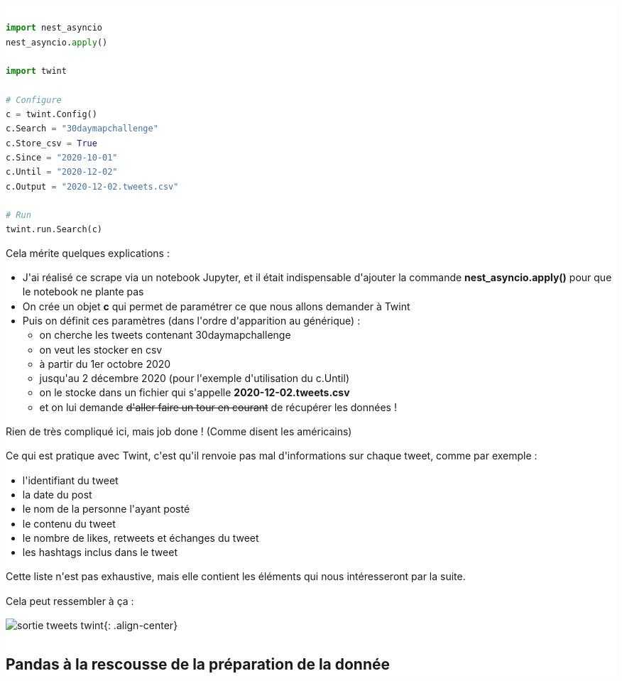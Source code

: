 ```python

import nest_asyncio
nest_asyncio.apply()

import twint

# Configure
c = twint.Config()
c.Search = "30daymapchallenge"
c.Store_csv = True
c.Since = "2020-10-01"
c.Until = "2020-12-02"
c.Output = "2020-12-02.tweets.csv"

# Run
twint.run.Search(c)

```

Cela mérite quelques explications :

- J'ai réalisé ce scrape via un notebook Jupyter, et il était indispensable d'ajouter la commande **nest_asyncio.apply()** pour que le notebook ne plante pas
- On crée un objet **c** qui permet de paramétrer ce que nous allons demander à Twint
- Puis on définit ces paramètres (dans l'ordre d'apparition au générique) :
  - on cherche les tweets contenant 30daymapchallenge
  - on veut les stocker en csv
  - à partir du 1er octobre 2020
  - jusqu'au 2 décembre 2020 (pour l'exemple d'utilisation du c.Until)
  - on le stocke dans un fichier qui s'appelle **2020-12-02.tweets.csv**
  - et on lui demande ~~d'aller faire un tour en courant~~ de récupérer les données !

Rien de très compliqué ici, mais job done ! (Comme disent les américains)

Ce qui est pratique avec Twint, c'est qu'il renvoie pas mal d'informations sur chaque tweet, comme par exemple :

- l'identifiant du tweet
- la date du post
- le nom de la personne l'ayant posté
- le contenu du tweet
- le nombre de likes, retweets et échanges du tweet
- les hashtags inclus dans le tweet

Cette liste n'est pas exhaustive, mais elle contient les éléments qui nous intéresseront par la suite.

Cela peut ressembler à ça :

![sortie tweets twint](https://dl01fbzxdpfby.cloudfront.net/images/30daymapchallenge_stats_coulisses/tweets_sortie_twint.png "Un exemple de sortie après récupération par Twint"){: .align-center}

## Pandas à la rescousse de la préparation de la donnée
